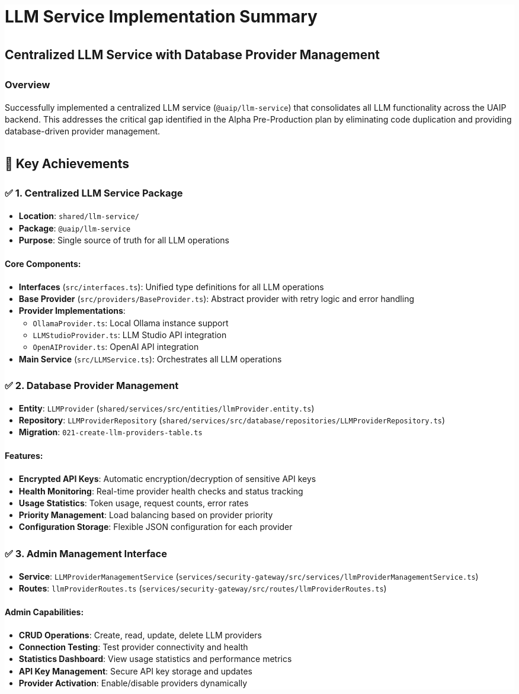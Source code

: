 # LLM Service Implementation Summary
## Centralized LLM Service with Database Provider Management

### Overview

Successfully implemented a centralized LLM service (`@uaip/llm-service`) that consolidates all LLM functionality across the UAIP backend. This addresses the critical gap identified in the Alpha Pre-Production plan by eliminating code duplication and providing database-driven provider management.

## 🎯 Key Achievements

### ✅ 1. Centralized LLM Service Package
- **Location**: `shared/llm-service/`
- **Package**: `@uaip/llm-service`
- **Purpose**: Single source of truth for all LLM operations

#### Core Components:
- **Interfaces** (`src/interfaces.ts`): Unified type definitions for all LLM operations
- **Base Provider** (`src/providers/BaseProvider.ts`): Abstract provider with retry logic and error handling
- **Provider Implementations**:
  - `OllamaProvider.ts`: Local Ollama instance support
  - `LLMStudioProvider.ts`: LLM Studio API integration
  - `OpenAIProvider.ts`: OpenAI API integration
- **Main Service** (`src/LLMService.ts`): Orchestrates all LLM operations

### ✅ 2. Database Provider Management
- **Entity**: `LLMProvider` (`shared/services/src/entities/llmProvider.entity.ts`)
- **Repository**: `LLMProviderRepository` (`shared/services/src/database/repositories/LLMProviderRepository.ts`)
- **Migration**: `021-create-llm-providers-table.ts`

#### Features:
- **Encrypted API Keys**: Automatic encryption/decryption of sensitive API keys
- **Health Monitoring**: Real-time provider health checks and status tracking
- **Usage Statistics**: Token usage, request counts, error rates
- **Priority Management**: Load balancing based on provider priority
- **Configuration Storage**: Flexible JSON configuration for each provider

### ✅ 3. Admin Management Interface
- **Service**: `LLMProviderManagementService` (`services/security-gateway/src/services/llmProviderManagementService.ts`)
- **Routes**: `llmProviderRoutes.ts` (`services/security-gateway/src/routes/llmProviderRoutes.ts`)

#### Admin Capabilities:
- **CRUD Operations**: Create, read, update, delete LLM providers
- **Connection Testing**: Test provider connectivity and health
- **Statistics Dashboard**: View usage statistics and performance metrics
- **API Key Management**: Secure API key storage and updates
- **Provider Activation**: Enable/disable providers dynamically

